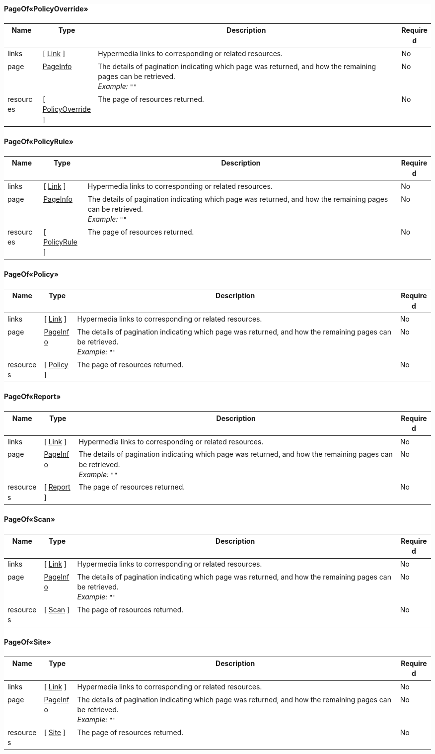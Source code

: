 #### PageOf«PolicyOverride»

| Name | Type | Description | Required |
| ---- | ---- | ----------- | -------- |
| links | [ [Link](#link) ] | Hypermedia links to corresponding or related resources. | No |
| page | [PageInfo](#pageinfo) | The details of pagination indicating which page was returned, and how the remaining pages can be retrieved.<br>*Example:* `""` | No |
| resources | [ [PolicyOverride](#policyoverride) ] | The page of resources returned. | No |

#### PageOf«PolicyRule»

| Name | Type | Description | Required |
| ---- | ---- | ----------- | -------- |
| links | [ [Link](#link) ] | Hypermedia links to corresponding or related resources. | No |
| page | [PageInfo](#pageinfo) | The details of pagination indicating which page was returned, and how the remaining pages can be retrieved.<br>*Example:* `""` | No |
| resources | [ [PolicyRule](#policyrule) ] | The page of resources returned. | No |

#### PageOf«Policy»

| Name | Type | Description | Required |
| ---- | ---- | ----------- | -------- |
| links | [ [Link](#link) ] | Hypermedia links to corresponding or related resources. | No |
| page | [PageInfo](#pageinfo) | The details of pagination indicating which page was returned, and how the remaining pages can be retrieved.<br>*Example:* `""` | No |
| resources | [ [Policy](#policy) ] | The page of resources returned. | No |

#### PageOf«Report»

| Name | Type | Description | Required |
| ---- | ---- | ----------- | -------- |
| links | [ [Link](#link) ] | Hypermedia links to corresponding or related resources. | No |
| page | [PageInfo](#pageinfo) | The details of pagination indicating which page was returned, and how the remaining pages can be retrieved.<br>*Example:* `""` | No |
| resources | [ [Report](#report) ] | The page of resources returned. | No |

#### PageOf«Scan»

| Name | Type | Description | Required |
| ---- | ---- | ----------- | -------- |
| links | [ [Link](#link) ] | Hypermedia links to corresponding or related resources. | No |
| page | [PageInfo](#pageinfo) | The details of pagination indicating which page was returned, and how the remaining pages can be retrieved.<br>*Example:* `""` | No |
| resources | [ [Scan](#scan) ] | The page of resources returned. | No |

#### PageOf«Site»

| Name | Type | Description | Required |
| ---- | ---- | ----------- | -------- |
| links | [ [Link](#link) ] | Hypermedia links to corresponding or related resources. | No |
| page | [PageInfo](#pageinfo) | The details of pagination indicating which page was returned, and how the remaining pages can be retrieved.<br>*Example:* `""` | No |
| resources | [ [Site](#site) ] | The page of resources returned. | No |
